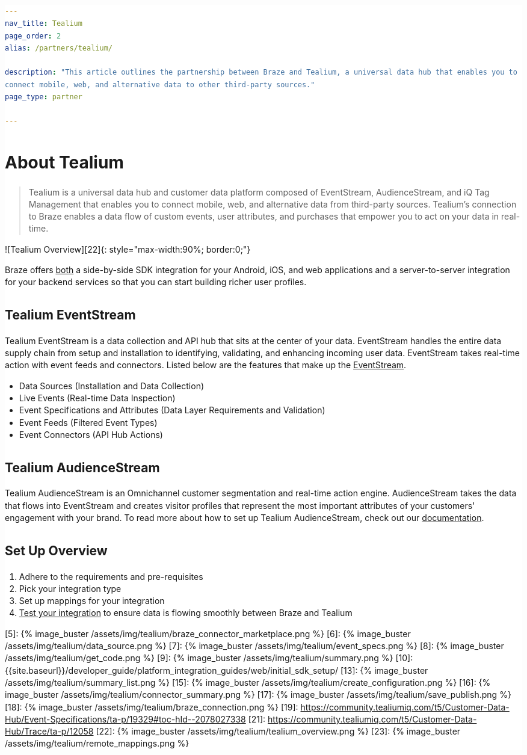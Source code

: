 ```yaml
---
nav_title: Tealium
page_order: 2
alias: /partners/tealium/

description: "This article outlines the partnership between Braze and Tealium, a universal data hub that enables you to connect mobile, web, and alternative data to other third-party sources."
page_type: partner

---
```


# About Tealium

> Tealium is a universal data hub and customer data platform composed of EventStream, AudienceStream, and iQ Tag Management that enables you to connect mobile, web, and alternative data from third-party sources. Tealium’s connection to Braze enables a data flow of custom events, user attributes, and purchases that empower you to act on your data in real-time.

![Tealium Overview][22]{: style="max-width:90%; border:0;"}

Braze offers [both](#choose-your-integration-type) a side-by-side SDK integration for your Android, iOS, and web applications and a server-to-server integration for your backend services so that you can start building richer user profiles.

## Tealium EventStream

Tealium EventStream is a data collection and API hub that sits at the center of your data. EventStream handles the entire data supply chain from setup and installation to identifying, validating, and enhancing incoming user data. EventStream takes real-time action with event feeds and connectors. Listed below are the features that make up the [EventStream](https://community.tealiumiq.com/t5/Customer-Data-Hub/Introduction-to-EventStream/ta-p/20387#toc-hId--2077371752).  
- Data Sources (Installation and Data Collection)
- Live Events (Real-time Data Inspection)
- Event Specifications and Attributes (Data Layer Requirements and Validation)
- Event Feeds (Filtered Event Types)
- Event Connectors (API Hub Actions)

## Tealium AudienceStream

Tealium AudienceStream is an Omnichannel customer segmentation and real-time action engine. AudienceStream takes the data that flows into EventStream and creates visitor profiles that represent the most important attributes of your customers' engagement with your brand. To read more about how to set up Tealium AudienceStream, check out our [documentation]({{site.baseurl}}/partners/data_and_infrastructure_agility/customer_data_platform/tealium_audience_stream/).

## Set Up Overview

1. Adhere to the requirements and pre-requisites
2. Pick your integration type
4. Set up mappings for your integration
5. [Test your integration](#step-3-test-your-integration) to ensure data is flowing smoothly between Braze and Tealium


[1]: {{site.baseurl}}/developer_guide/platform_integration_guides/ios/initial_sdk_setup/
[2]: {{site.baseurl}}/developer_guide/platform_integration_guides/android/initial_sdk_setup/android_sdk_integration/
[5]: {% image_buster /assets/img/tealium/braze_connector_marketplace.png %}
[6]: {% image_buster /assets/img/tealium/data_source.png %}
[7]: {% image_buster /assets/img/tealium/event_specs.png %}
[8]: {% image_buster /assets/img/tealium/get_code.png %}
[9]: {% image_buster /assets/img/tealium/summary.png %}
[10]: {{site.baseurl}}/developer_guide/platform_integration_guides/web/initial_sdk_setup/
[13]: {% image_buster /assets/img/tealium/summary_list.png %}
[15]: {% image_buster /assets/img/tealium/create_configuration.png %}
[16]: {% image_buster /assets/img/tealium/connector_summary.png %}
[17]: {% image_buster /assets/img/tealium/save_publish.png %}
[18]: {% image_buster /assets/img/tealium/braze_connection.png %}
[19]: https://community.tealiumiq.com/t5/Customer-Data-Hub/Event-Specifications/ta-p/19329#toc-hId--2078027338
[21]: https://community.tealiumiq.com/t5/Customer-Data-Hub/Trace/ta-p/12058
[22]: {% image_buster /assets/img/tealium/tealium_overview.png %}
[23]: {% image_buster /assets/img/tealium/remote_mappings.png %}